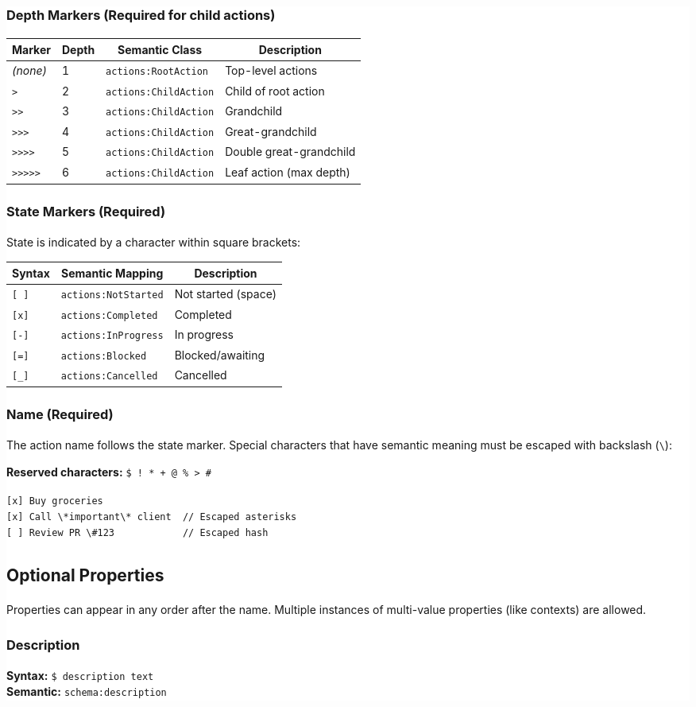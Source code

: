 ### Depth Markers (Required for child actions)

| Marker | Depth | Semantic Class | Description |
|---------|--------|----------------|-------------|
| *(none)* | 1 | `actions:RootAction` | Top-level actions |
| `>` | 2 | `actions:ChildAction` | Child of root action |  
| `>>` | 3 | `actions:ChildAction` | Grandchild |
| `>>>` | 4 | `actions:ChildAction` | Great-grandchild |
| `>>>>` | 5 | `actions:ChildAction` | Double great-grandchild |
| `>>>>>` | 6 | `actions:ChildAction` | Leaf action (max depth) |

### State Markers (Required)

State is indicated by a character within square brackets:

| Syntax | Semantic Mapping | Description |
|--------|------------------|-------------|
| `[ ]` | `actions:NotStarted` | Not started (space) |
| `[x]` | `actions:Completed` | Completed |
| `[-]` | `actions:InProgress` | In progress |
| `[=]` | `actions:Blocked` | Blocked/awaiting |  
| `[_]` | `actions:Cancelled` | Cancelled |

### Name (Required)

The action name follows the state marker. Special characters that have semantic meaning must be escaped with backslash (`\`):

**Reserved characters:** `$ ! * + @ % > #`

```
[x] Buy groceries
[x] Call \*important\* client  // Escaped asterisks
[ ] Review PR \#123            // Escaped hash
```

## Optional Properties

Properties can appear in any order after the name. Multiple instances of multi-value properties (like contexts) are allowed.

### Description

**Syntax:** `$ description text`  
**Semantic:** `schema:description`
